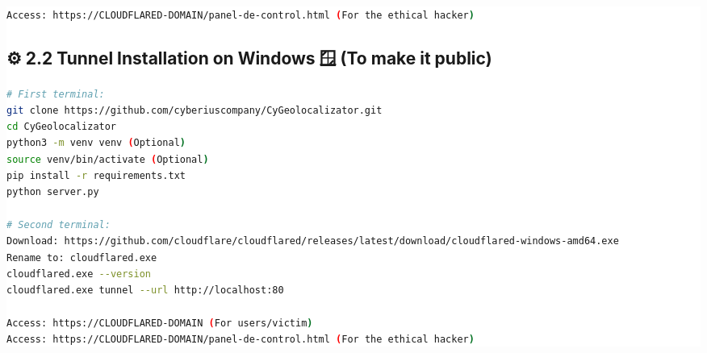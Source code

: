```bash
Access: https://CLOUDFLARED-DOMAIN/panel-de-control.html (For the ethical hacker)
```

## ⚙️ 2.2 Tunnel Installation on Windows 🪟 (To make it public)

```bash
# First terminal:
git clone https://github.com/cyberiuscompany/CyGeolocalizator.git
cd CyGeolocalizator
python3 -m venv venv (Optional)
source venv/bin/activate (Optional)
pip install -r requirements.txt
python server.py

# Second terminal:
Download: https://github.com/cloudflare/cloudflared/releases/latest/download/cloudflared-windows-amd64.exe 
Rename to: cloudflared.exe
cloudflared.exe --version
cloudflared.exe tunnel --url http://localhost:80

Access: https://CLOUDFLARED-DOMAIN (For users/victim)
Access: https://CLOUDFLARED-DOMAIN/panel-de-control.html (For the ethical hacker)
```
